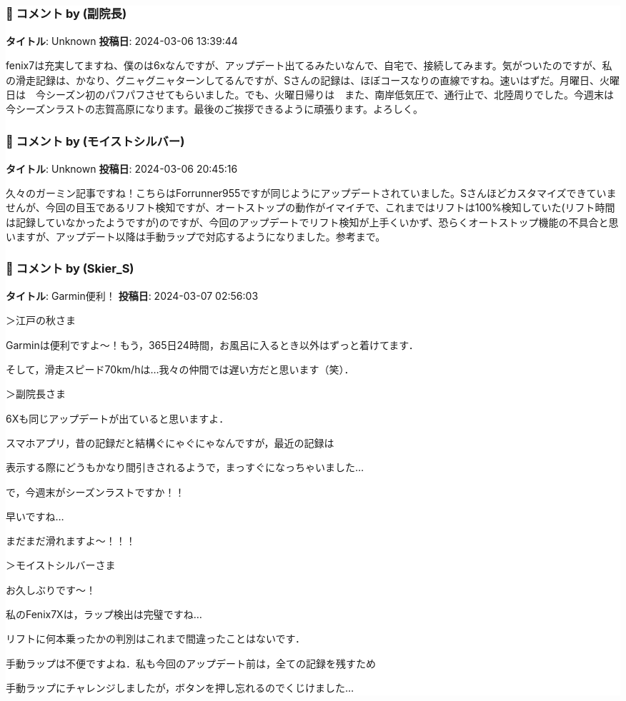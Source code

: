 ### 💬 コメント by (副院長)
**タイトル**: Unknown
**投稿日**: 2024-03-06 13:39:44

fenix7は充実してますね、僕のは6xなんですが、アップデート出てるみたいなんで、自宅で、接続してみます。気がついたのですが、私の滑走記録は、かなり、グニャグニャターンしてるんですが、Sさんの記録は、ほぼコースなりの直線ですね。速いはずだ。月曜日、火曜日は　今シーズン初のパフパフさせてもらいました。でも、火曜日帰りは　また、南岸低気圧で、通行止で、北陸周りでした。今週末は今シーズンラストの志賀高原になります。最後のご挨拶できるように頑張ります。よろしく。

### 💬 コメント by (モイストシルバー)
**タイトル**: Unknown
**投稿日**: 2024-03-06 20:45:16

久々のガーミン記事ですね！こちらはForrunner955ですが同じようにアップデートされていました。Sさんほどカスタマイズできていませんが、今回の目玉であるリフト検知ですが、オートストップの動作がイマイチで、これまではリフトは100%検知していた(リフト時間は記録していなかったようですが)のですが、今回のアップデートでリフト検知が上手くいかず、恐らくオートストップ機能の不具合と思いますが、アップデート以降は手動ラップで対応するようになりました。参考まで。

### 💬 コメント by (Skier_S)
**タイトル**: Garmin便利！
**投稿日**: 2024-03-07 02:56:03

＞江戸の秋さま

Garminは便利ですよ～！もう，365日24時間，お風呂に入るとき以外はずっと着けてます．

そして，滑走スピード70km/hは…我々の仲間では遅い方だと思います（笑）．



＞副院長さま

6Xも同じアップデートが出ていると思いますよ．

スマホアプリ，昔の記録だと結構ぐにゃぐにゃなんですが，最近の記録は

表示する際にどうもかなり間引きされるようで，まっすぐになっちゃいました…

で，今週末がシーズンラストですか！！

早いですね…

まだまだ滑れますよ～！！！



＞モイストシルバーさま

お久しぶりです～！

私のFenix7Xは，ラップ検出は完璧ですね…

リフトに何本乗ったかの判別はこれまで間違ったことはないです．

手動ラップは不便ですよね．私も今回のアップデート前は，全ての記録を残すため

手動ラップにチャレンジしましたが，ボタンを押し忘れるのでくじけました…

